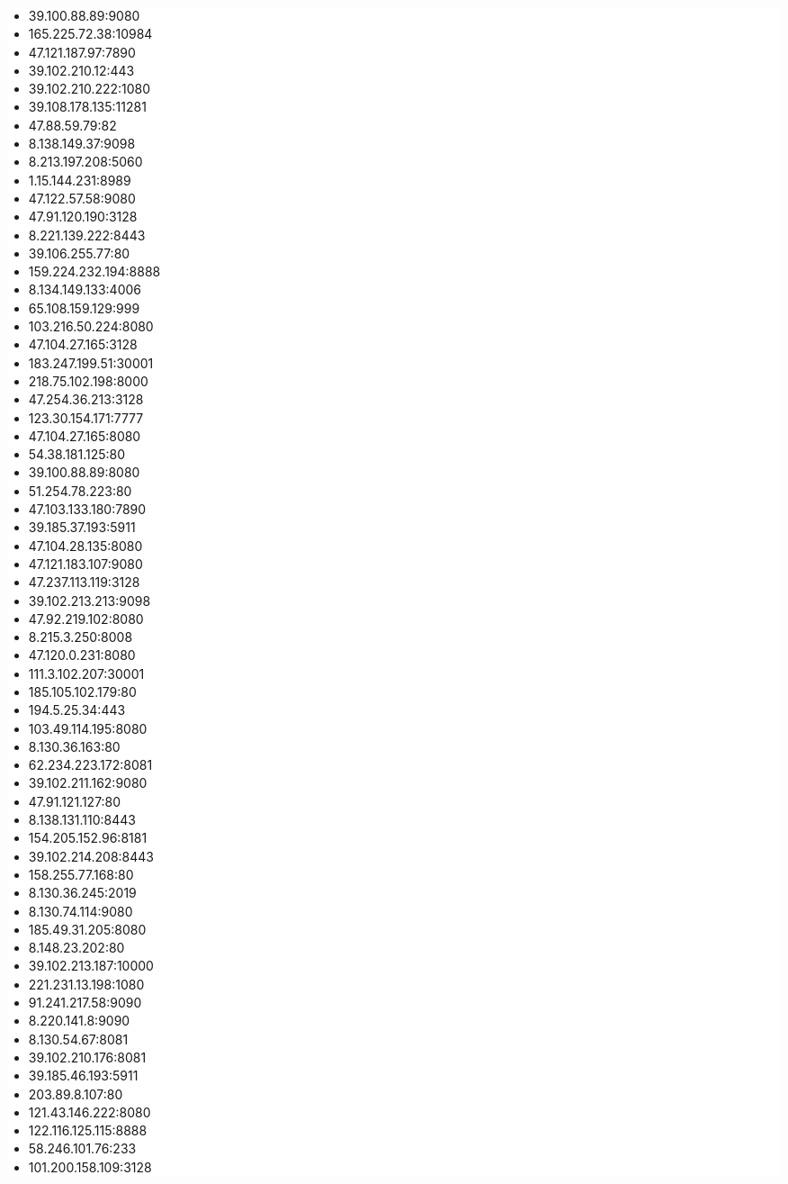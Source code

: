  - 39.100.88.89:9080
 - 165.225.72.38:10984
 - 47.121.187.97:7890
 - 39.102.210.12:443
 - 39.102.210.222:1080
 - 39.108.178.135:11281
 - 47.88.59.79:82
 - 8.138.149.37:9098
 - 8.213.197.208:5060
 - 1.15.144.231:8989
 - 47.122.57.58:9080
 - 47.91.120.190:3128
 - 8.221.139.222:8443
 - 39.106.255.77:80
 - 159.224.232.194:8888
 - 8.134.149.133:4006
 - 65.108.159.129:999
 - 103.216.50.224:8080
 - 47.104.27.165:3128
 - 183.247.199.51:30001
 - 218.75.102.198:8000
 - 47.254.36.213:3128
 - 123.30.154.171:7777
 - 47.104.27.165:8080
 - 54.38.181.125:80
 - 39.100.88.89:8080
 - 51.254.78.223:80
 - 47.103.133.180:7890
 - 39.185.37.193:5911
 - 47.104.28.135:8080
 - 47.121.183.107:9080
 - 47.237.113.119:3128
 - 39.102.213.213:9098
 - 47.92.219.102:8080
 - 8.215.3.250:8008
 - 47.120.0.231:8080
 - 111.3.102.207:30001
 - 185.105.102.179:80
 - 194.5.25.34:443
 - 103.49.114.195:8080
 - 8.130.36.163:80
 - 62.234.223.172:8081
 - 39.102.211.162:9080
 - 47.91.121.127:80
 - 8.138.131.110:8443
 - 154.205.152.96:8181
 - 39.102.214.208:8443
 - 158.255.77.168:80
 - 8.130.36.245:2019
 - 8.130.74.114:9080
 - 185.49.31.205:8080
 - 8.148.23.202:80
 - 39.102.213.187:10000
 - 221.231.13.198:1080
 - 91.241.217.58:9090
 - 8.220.141.8:9090
 - 8.130.54.67:8081
 - 39.102.210.176:8081
 - 39.185.46.193:5911
 - 203.89.8.107:80
 - 121.43.146.222:8080
 - 122.116.125.115:8888
 - 58.246.101.76:233
 - 101.200.158.109:3128